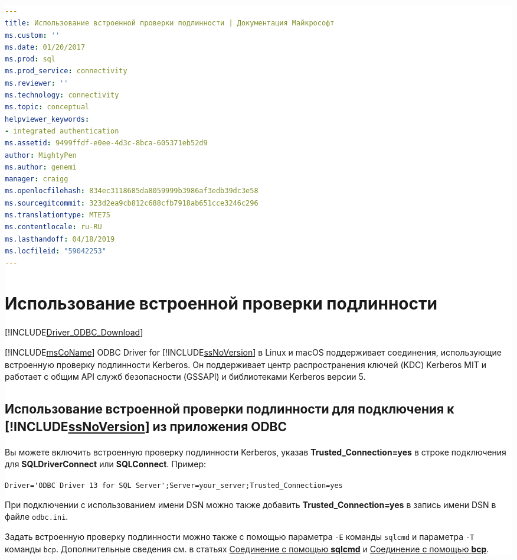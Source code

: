 ```yaml
---
title: Использование встроенной проверки подлинности | Документация Майкрософт
ms.custom: ''
ms.date: 01/20/2017
ms.prod: sql
ms.prod_service: connectivity
ms.reviewer: ''
ms.technology: connectivity
ms.topic: conceptual
helpviewer_keywords:
- integrated authentication
ms.assetid: 9499ffdf-e0ee-4d3c-8bca-605371eb52d9
author: MightyPen
ms.author: genemi
manager: craigg
ms.openlocfilehash: 834ec3118685da8059999b3986af3edb39dc3e58
ms.sourcegitcommit: 323d2ea9cb812c688cfb7918ab651cce3246c296
ms.translationtype: MTE75
ms.contentlocale: ru-RU
ms.lasthandoff: 04/18/2019
ms.locfileid: "59042253"
---
```

# <a name="using-integrated-authentication"></a>Использование встроенной проверки подлинности
[!INCLUDE[Driver_ODBC_Download](../../../includes/driver_odbc_download.md)]

[!INCLUDE[msCoName](../../../includes/msconame_md.md)] ODBC Driver for [!INCLUDE[ssNoVersion](../../../includes/ssnoversion-md.md)] в Linux и macOS поддерживает соединения, использующие встроенную проверку подлинности Kerberos. Он поддерживает центр распространения ключей (KDC) Kerberos MIT и работает с общим API служб безопасности (GSSAPI) и библиотеками Kerberos версии 5.
  
## <a name="using-integrated-authentication-to-connect-to-includessnoversionincludesssnoversion-mdmd-from-an-odbc-application"></a>Использование встроенной проверки подлинности для подключения к [!INCLUDE[ssNoVersion](../../../includes/ssnoversion-md.md)] из приложения ODBC  

Вы можете включить встроенную проверку подлинности Kerberos, указав **Trusted_Connection=yes** в строке подключения для **SQLDriverConnect** или **SQLConnect**. Пример:  

```
Driver='ODBC Driver 13 for SQL Server';Server=your_server;Trusted_Connection=yes  
```
  
При подключении с использованием имени DSN можно также добавить **Trusted_Connection=yes** в запись имени DSN в файле `odbc.ini`.
  
Задать встроенную проверку подлинности можно также с помощью параметра `-E` команды `sqlcmd` и параметра `-T` команды `bcp`. Дополнительные сведения см. в статьях [Соединение с помощью **sqlcmd**](../../../connect/odbc/linux-mac/connecting-with-sqlcmd.md) и [Соединение с помощью **bcp**](../../../connect/odbc/linux-mac/connecting-with-bcp.md).
